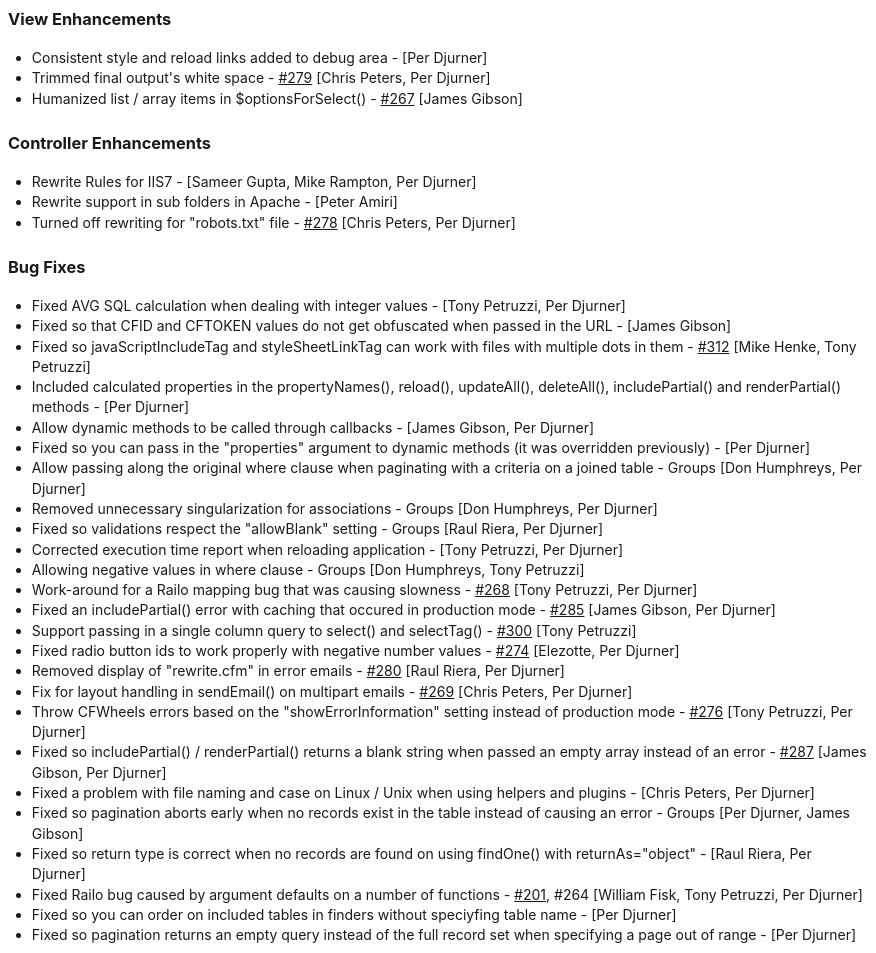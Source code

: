 ### View Enhancements

- Consistent style and reload links added to debug area - [Per Djurner]
- Trimmed final output's white space - [#279](https://github.com/cfwheels/cfwheels/issues/279) [Chris Peters, Per Djurner]
- Humanized list / array items in \$optionsForSelect() - [#267](https://github.com/cfwheels/cfwheels/issues/267) [James Gibson]

### Controller Enhancements

- Rewrite Rules for IIS7 - [Sameer Gupta, Mike Rampton, Per Djurner]
- Rewrite support in sub folders in Apache - [Peter Amiri]
- Turned off rewriting for "robots.txt" file - [#278](https://github.com/cfwheels/cfwheels/issues/278) [Chris Peters, Per Djurner]

### Bug Fixes

- Fixed AVG SQL calculation when dealing with integer values - [Tony Petruzzi, Per Djurner]
- Fixed so that CFID and CFTOKEN values do not get obfuscated when passed in the URL - [James Gibson]
- Fixed so javaScriptIncludeTag and styleSheetLinkTag can work with files with multiple dots in them - [#312](https://github.com/cfwheels/cfwheels/issues/312) [Mike Henke, Tony Petruzzi]
- Included calculated properties in the propertyNames(), reload(), updateAll(), deleteAll(), includePartial() and renderPartial() methods - [Per Djurner]
- Allow dynamic methods to be called through callbacks - [James Gibson, Per Djurner]
- Fixed so you can pass in the "properties" argument to dynamic methods (it was overridden previously) - [Per Djurner]
- Allow passing along the original where clause when paginating with a criteria on a joined table - Groups [Don Humphreys, Per Djurner]
- Removed unnecessary singularization for associations - Groups [Don Humphreys, Per Djurner]
- Fixed so validations respect the "allowBlank" setting - Groups [Raul Riera, Per Djurner]
- Corrected execution time report when reloading application - [Tony Petruzzi, Per Djurner]
- Allowing negative values in where clause - Groups [Don Humphreys, Tony Petruzzi]
- Work-around for a Railo mapping bug that was causing slowness - [#268](https://github.com/cfwheels/cfwheels/issues/268) [Tony Petruzzi, Per Djurner]
- Fixed an includePartial() error with caching that occured in production mode - [#285](https://github.com/cfwheels/cfwheels/issues/285) [James Gibson, Per Djurner]
- Support passing in a single column query to select() and selectTag() - [#300](https://github.com/cfwheels/cfwheels/issues/300) [Tony Petruzzi]
- Fixed radio button ids to work properly with negative number values - [#274](https://github.com/cfwheels/cfwheels/issues/274) [Elezotte, Per Djurner]
- Removed display of "rewrite.cfm" in error emails - [#280](https://github.com/cfwheels/cfwheels/issues/280) [Raul Riera, Per Djurner]
- Fix for layout handling in sendEmail() on multipart emails - [#269](https://github.com/cfwheels/cfwheels/issues/269) [Chris Peters, Per Djurner]
- Throw CFWheels errors based on the "showErrorInformation" setting instead of production mode - [#276](https://github.com/cfwheels/cfwheels/issues/276) [Tony Petruzzi, Per Djurner]
- Fixed so includePartial() / renderPartial() returns a blank string when passed an empty array instead of an error - [#287](https://github.com/cfwheels/cfwheels/issues/287) [James Gibson, Per Djurner]
- Fixed a problem with file naming and case on Linux / Unix when using helpers and plugins - [Chris Peters, Per Djurner]
- Fixed so pagination aborts early when no records exist in the table instead of causing an error - Groups [Per Djurner, James Gibson]
- Fixed so return type is correct when no records are found on using findOne() with returnAs="object" - [Raul Riera, Per Djurner]
- Fixed Railo bug caused by argument defaults on a number of functions - [#201](https://github.com/cfwheels/cfwheels/issues/201), #264 [William Fisk, Tony Petruzzi, Per Djurner]
- Fixed so you can order on included tables in finders without speciyfing table name - [Per Djurner]
- Fixed so pagination returns an empty query instead of the full record set when specifying a page out of range - [Per Djurner]

